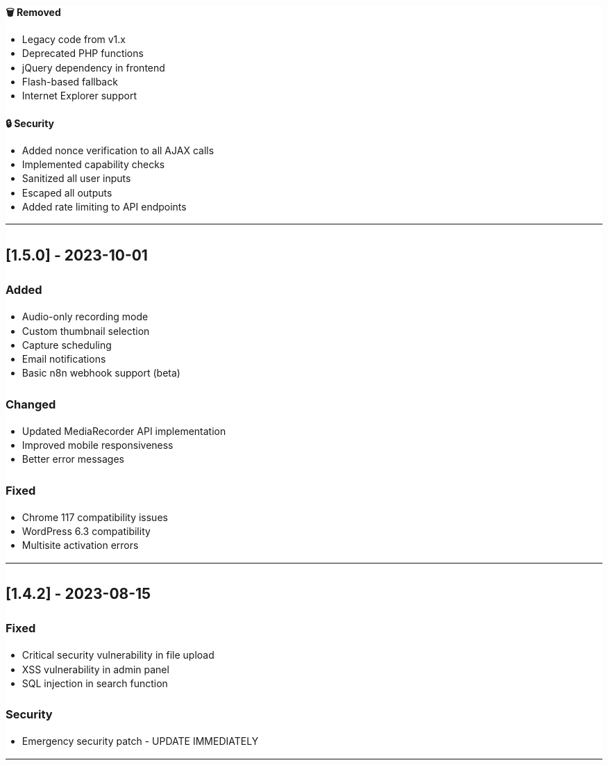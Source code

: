 #### 🗑️ Removed
- Legacy code from v1.x
- Deprecated PHP functions
- jQuery dependency in frontend
- Flash-based fallback
- Internet Explorer support

#### 🔒 Security
- Added nonce verification to all AJAX calls
- Implemented capability checks
- Sanitized all user inputs
- Escaped all outputs
- Added rate limiting to API endpoints

---

## [1.5.0] - 2023-10-01

### Added
- Audio-only recording mode
- Custom thumbnail selection
- Capture scheduling
- Email notifications
- Basic n8n webhook support (beta)

### Changed
- Updated MediaRecorder API implementation
- Improved mobile responsiveness
- Better error messages

### Fixed
- Chrome 117 compatibility issues
- WordPress 6.3 compatibility
- Multisite activation errors

---

## [1.4.2] - 2023-08-15

### Fixed
- Critical security vulnerability in file upload
- XSS vulnerability in admin panel
- SQL injection in search function

### Security
- Emergency security patch - UPDATE IMMEDIATELY

---
